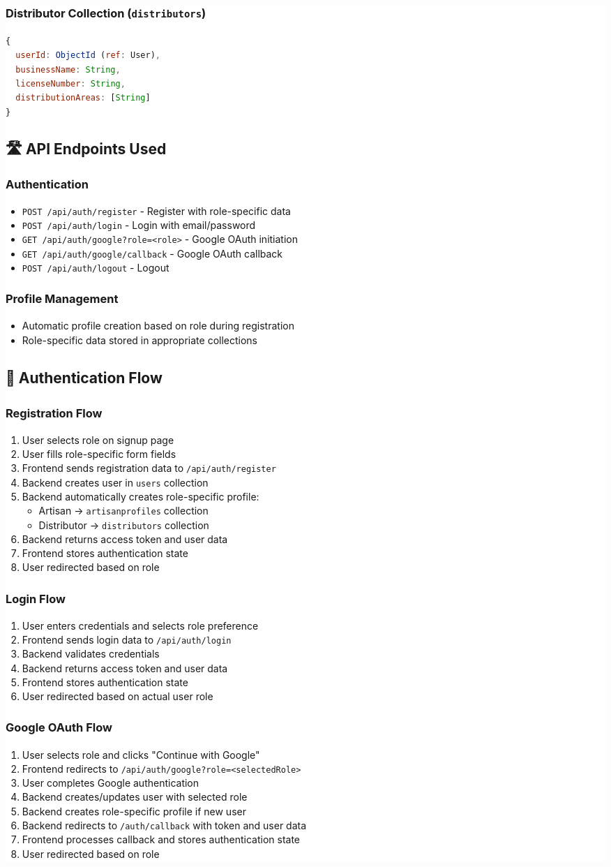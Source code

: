 ### Distributor Collection (`distributors`)
```javascript
{
  userId: ObjectId (ref: User),
  businessName: String,
  licenseNumber: String,
  distributionAreas: [String]
}
```

## 🛣️ API Endpoints Used

### Authentication
- `POST /api/auth/register` - Register with role-specific data
- `POST /api/auth/login` - Login with email/password
- `GET /api/auth/google?role=<role>` - Google OAuth initiation
- `GET /api/auth/google/callback` - Google OAuth callback
- `POST /api/auth/logout` - Logout

### Profile Management
- Automatic profile creation based on role during registration
- Role-specific data stored in appropriate collections

## 🔄 Authentication Flow

### Registration Flow
1. User selects role on signup page
2. User fills role-specific form fields
3. Frontend sends registration data to `/api/auth/register`
4. Backend creates user in `users` collection
5. Backend automatically creates role-specific profile:
   - Artisan → `artisanprofiles` collection
   - Distributor → `distributors` collection
6. Backend returns access token and user data
7. Frontend stores authentication state
8. User redirected based on role

### Login Flow
1. User enters credentials and selects role preference
2. Frontend sends login data to `/api/auth/login`
3. Backend validates credentials
4. Backend returns access token and user data
5. Frontend stores authentication state
6. User redirected based on actual user role

### Google OAuth Flow
1. User selects role and clicks "Continue with Google"
2. Frontend redirects to `/api/auth/google?role=<selectedRole>`
3. User completes Google authentication
4. Backend creates/updates user with selected role
5. Backend creates role-specific profile if new user
6. Backend redirects to `/auth/callback` with token and user data
7. Frontend processes callback and stores authentication state
8. User redirected based on role
